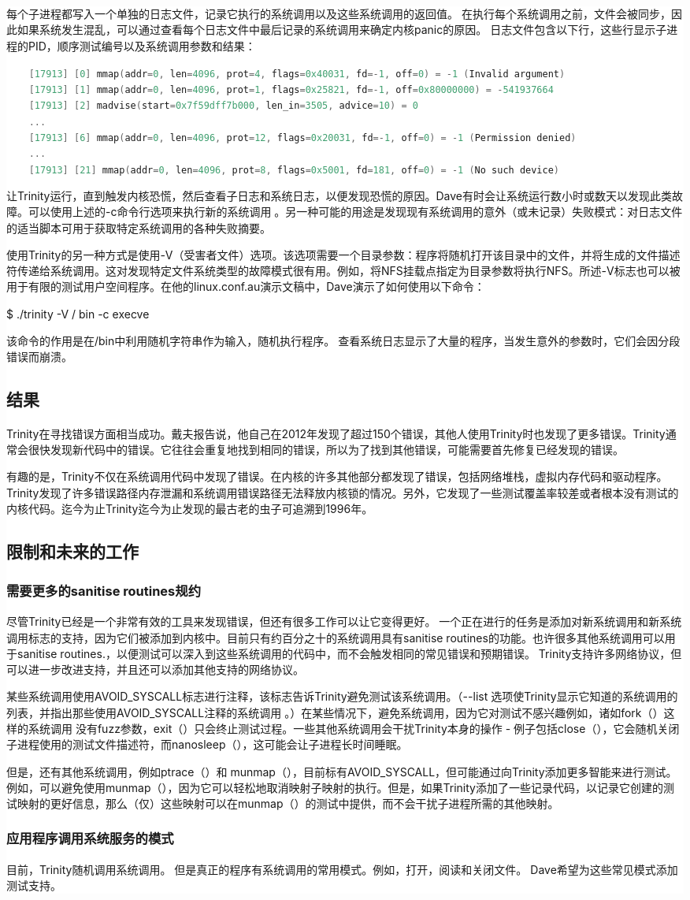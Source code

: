 每个子进程都写入一个单独的日志文件，记录它执行的系统调用以及这些系统调用的返回值。
在执行每个系统调用之前，文件会被同步，因此如果系统发生混乱，可以通过查看每个日志文件中最后记录的系统调用来确定内核panic的原因。
日志文件包含以下行，这些行显示子进程的PID，顺序测试编号以及系统调用参数和结果：

``` c
    [17913] [0] mmap(addr=0, len=4096, prot=4, flags=0x40031, fd=-1, off=0) = -1 (Invalid argument)
    [17913] [1] mmap(addr=0, len=4096, prot=1, flags=0x25821, fd=-1, off=0x80000000) = -541937664
    [17913] [2] madvise(start=0x7f59dff7b000, len_in=3505, advice=10) = 0
    ...
    [17913] [6] mmap(addr=0, len=4096, prot=12, flags=0x20031, fd=-1, off=0) = -1 (Permission denied)
    ...
    [17913] [21] mmap(addr=0, len=4096, prot=8, flags=0x5001, fd=181, off=0) = -1 (No such device)
```

让Trinity运行，直到触发内核恐慌，然后查看子日志和系统日志，以便发现恐慌的原因。Dave有时会让系统运行数小时或数天以发现此类故障。可以使用上述的-c命令行选项来执行新的系统调用 。另一种可能的用途是发现现有系统调用的意外（或未记录）失败模式：对日志文件的适当脚本可用于获取特定系统调用的各种失败摘要。

使用Trinity的另一种方式是使用-V（受害者文件）选项。该选项需要一个目录参数：程序将随机打开该目录中的文件，并将生成的文件描述符传递给系统调用。这对发现特定文件系统类型的故障模式很有用。例如，将NFS挂载点指定为目录参数将执行NFS。所述-V标志也可以被用于有限的测试用户空间程序。在他的linux.conf.au演示文稿中，Dave演示了如何使用以下命令：

$ ./trinity -V / bin -c execve

该命令的作用是在/bin中利用随机字符串作为输入，随机执行程序。
查看系统日志显示了大量的程序，当发生意外的参数时，它们会因分段错误而崩溃。

## 结果

Trinity在寻找错误方面相当成功。戴夫报告说，他自己在2012年发现了超过150个错误，其他人使用Trinity时也发现了更多错误。Trinity通常会很快发现新代码中的错误。它往往会重复地找到相同的错误，所以为了找到其他错误，可能需要首先修复已经发现的错误。

有趣的是，Trinity不仅在系统调用代码中发现了错误。在内核的许多其他部分都发现了错误，包括网络堆栈，虚拟内存代码和驱动程序。Trinity发现了许多错误路径内存泄漏和系统调用错误路径无法释放内核锁的情况。另外，它发现了一些测试覆盖率较差或者根本没有测试的内核代码。迄今为止Trinity迄今为止发现的最古老的虫子可追溯到1996年。

## 限制和未来的工作

### 需要更多的sanitise routines规约

尽管Trinity已经是一个非常有效的工具来发现错误，但还有很多工作可以让它变得更好。
一个正在进行的任务是添加对新系统调用和新系统调用标志的支持，因为它们被添加到内核中。目前只有约百分之十的系统调用具有sanitise routines的功能。也许很多其他系统调用可以用于sanitise routines.，以便测试可以深入到这些系统调用的代码中，而不会触发相同的常见错误和预期错误。
Trinity支持许多网络协议，但可以进一步改进支持，并且还可以添加其他支持的网络协议。

某些系统调用使用AVOID_SYSCALL标志进行注释，该标志告诉Trinity避免测试该系统调用。（--list 选项使Trinity显示它知道的系统调用的列表，并指出那些使用AVOID_SYSCALL注释的系统调用 。）在某些情况下，避免系统调用，因为它对测试不感兴趣例如，诸如fork（）这样的系统调用 没有fuzz参数，exit（）只会终止测试过程。一些其他系统调用会干扰Trinity本身的操作 - 例子包括close（），它会随机关闭子进程使用的测试文件描述符，而nanosleep（），这可能会让子进程长时间睡眠。

但是，还有其他系统调用，例如ptrace（）和 munmap（），目前标有AVOID_SYSCALL，但可能通过向Trinity添加更多智能来进行测试。例如，可以避免使用munmap（），因为它可以轻松地取消映射子映射的执行。但是，如果Trinity添加了一些记录代码，以记录它创建的测试映射的更好信息，那么（仅）这些映射可以在munmap（）的测试中提供，而不会干扰子进程所需的其他映射。

### 应用程序调用系统服务的模式

目前，Trinity随机调用系统调用。
但是真正的程序有系统调用的常用模式。例如，打开，阅读和关闭文件。
Dave希望为这些常见模式添加测试支持。
